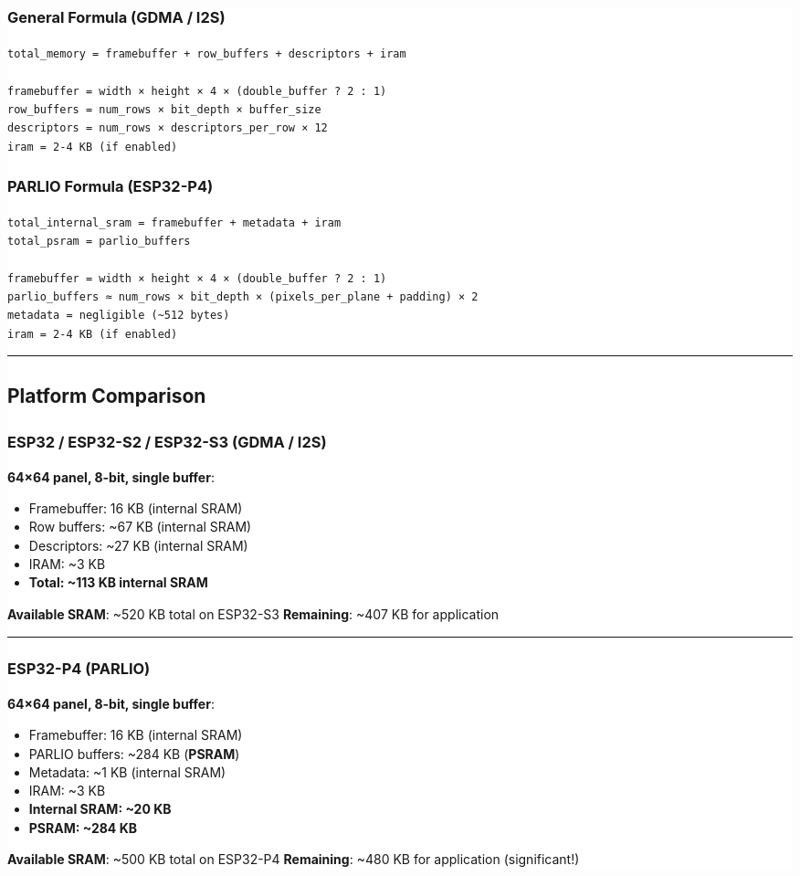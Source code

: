 ### General Formula (GDMA / I2S)

```
total_memory = framebuffer + row_buffers + descriptors + iram

framebuffer = width × height × 4 × (double_buffer ? 2 : 1)
row_buffers = num_rows × bit_depth × buffer_size
descriptors = num_rows × descriptors_per_row × 12
iram = 2-4 KB (if enabled)
```

### PARLIO Formula (ESP32-P4)

```
total_internal_sram = framebuffer + metadata + iram
total_psram = parlio_buffers

framebuffer = width × height × 4 × (double_buffer ? 2 : 1)
parlio_buffers ≈ num_rows × bit_depth × (pixels_per_plane + padding) × 2
metadata = negligible (~512 bytes)
iram = 2-4 KB (if enabled)
```

---

## Platform Comparison

### ESP32 / ESP32-S2 / ESP32-S3 (GDMA / I2S)

**64×64 panel, 8-bit, single buffer**:
- Framebuffer: 16 KB (internal SRAM)
- Row buffers: ~67 KB (internal SRAM)
- Descriptors: ~27 KB (internal SRAM)
- IRAM: ~3 KB
- **Total: ~113 KB internal SRAM**

**Available SRAM**: ~520 KB total on ESP32-S3
**Remaining**: ~407 KB for application

---

### ESP32-P4 (PARLIO)

**64×64 panel, 8-bit, single buffer**:
- Framebuffer: 16 KB (internal SRAM)
- PARLIO buffers: ~284 KB (**PSRAM**)
- Metadata: ~1 KB (internal SRAM)
- IRAM: ~3 KB
- **Internal SRAM: ~20 KB**
- **PSRAM: ~284 KB**

**Available SRAM**: ~500 KB total on ESP32-P4
**Remaining**: ~480 KB for application (significant!)
